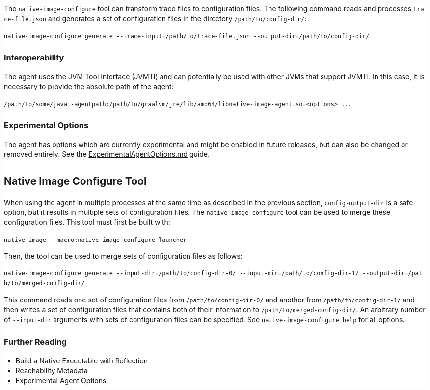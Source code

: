 The `native-image-configure` tool can transform trace files to configuration files.
The following command reads and processes `trace-file.json` and generates a set of configuration files in the directory `/path/to/config-dir/`:
```shell
native-image-configure generate --trace-input=/path/to/trace-file.json --output-dir=/path/to/config-dir/
```

### Interoperability

The agent uses the JVM Tool Interface (JVMTI) and can potentially be used with other JVMs that support JVMTI.
In this case, it is necessary to provide the absolute path of the agent:
```shell
/path/to/some/java -agentpath:/path/to/graalvm/jre/lib/amd64/libnative-image-agent.so=<options> ...
```

### Experimental Options

The agent has options which are currently experimental and might be enabled in future releases, but can also be changed or removed entirely.
See the [ExperimentalAgentOptions.md](ExperimentalAgentOptions.md) guide.

## Native Image Configure Tool

When using the agent in multiple processes at the same time as described in the previous section, `config-output-dir` is a safe option, but it results in multiple sets of configuration files.
The `native-image-configure` tool can be used to merge these configuration files.
This tool must first be built with:
```shell
native-image --macro:native-image-configure-launcher
```

Then, the tool can be used to merge sets of configuration files as follows:
```shell
native-image-configure generate --input-dir=/path/to/config-dir-0/ --input-dir=/path/to/config-dir-1/ --output-dir=/path/to/merged-config-dir/
```

This command reads one set of configuration files from `/path/to/config-dir-0/` and another from `/path/to/config-dir-1/` and then writes a set of configuration files that contains both of their information to `/path/to/merged-config-dir/`.
An arbitrary number of `--input-dir` arguments with sets of configuration files can be specified. See `native-image-configure help` for all options.

### Further Reading

* [Build a Native Executable with Reflection](guides/build-with-reflection.md)
* [Reachability Metadata](ReachabilityMetadata.md)
* [Experimental Agent Options](ExperimentalAgentOptions.md)